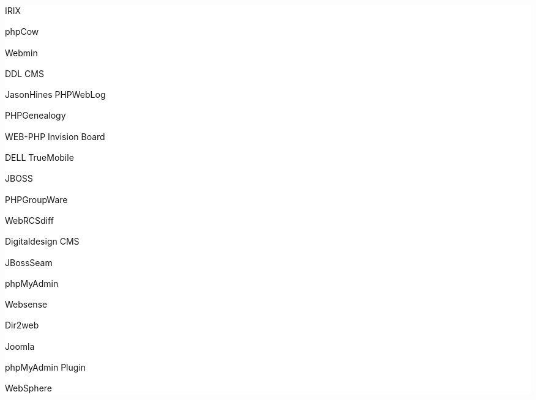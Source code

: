 </td>
<td class="cellrowborder" valign="top" width="24.33%"><p id="p639195764219"><a name="p639195764219"></a><a name="p639195764219"></a>IRIX</p>
</td>
<td class="cellrowborder" valign="top" width="22.49%"><p id="p85221757174320"><a name="p85221757174320"></a><a name="p85221757174320"></a>phpCow</p>
</td>
<td class="cellrowborder" valign="top" width="31.34%"><p id="p1251319917454"><a name="p1251319917454"></a><a name="p1251319917454"></a>Webmin</p>
</td>
</tr>
<tr id="row12341038173617"><td class="cellrowborder" valign="top" width="21.84%"><p id="p10643115483815"><a name="p10643115483815"></a><a name="p10643115483815"></a>DDL CMS</p>
</td>
<td class="cellrowborder" valign="top" width="24.33%"><p id="p039105718421"><a name="p039105718421"></a><a name="p039105718421"></a>JasonHines PHPWebLog</p>
</td>
<td class="cellrowborder" valign="top" width="22.49%"><p id="p16523125717431"><a name="p16523125717431"></a><a name="p16523125717431"></a>PHPGenealogy</p>
</td>
<td class="cellrowborder" valign="top" width="31.34%"><p id="p75141397457"><a name="p75141397457"></a><a name="p75141397457"></a>WEB-PHP Invision Board</p>
</td>
</tr>
<tr id="row1135538203620"><td class="cellrowborder" valign="top" width="21.84%"><p id="p1264319546386"><a name="p1264319546386"></a><a name="p1264319546386"></a>DELL TrueMobile</p>
</td>
<td class="cellrowborder" valign="top" width="24.33%"><p id="p9391575426"><a name="p9391575426"></a><a name="p9391575426"></a>JBOSS</p>
</td>
<td class="cellrowborder" valign="top" width="22.49%"><p id="p652315794317"><a name="p652315794317"></a><a name="p652315794317"></a>PHPGroupWare</p>
</td>
<td class="cellrowborder" valign="top" width="31.34%"><p id="p85141918450"><a name="p85141918450"></a><a name="p85141918450"></a>WebRCSdiff</p>
</td>
</tr>
<tr id="row93553818368"><td class="cellrowborder" valign="top" width="21.84%"><p id="p264335483817"><a name="p264335483817"></a><a name="p264335483817"></a>Digitaldesign CMS</p>
</td>
<td class="cellrowborder" valign="top" width="24.33%"><p id="p113995716428"><a name="p113995716428"></a><a name="p113995716428"></a>JBossSeam</p>
</td>
<td class="cellrowborder" valign="top" width="22.49%"><p id="p19523145754317"><a name="p19523145754317"></a><a name="p19523145754317"></a>phpMyAdmin</p>
</td>
<td class="cellrowborder" valign="top" width="31.34%"><p id="p1751419918459"><a name="p1751419918459"></a><a name="p1751419918459"></a>Websense</p>
</td>
</tr>
<tr id="row1835138113620"><td class="cellrowborder" valign="top" width="21.84%"><p id="p5643554113817"><a name="p5643554113817"></a><a name="p5643554113817"></a>Dir2web</p>
</td>
<td class="cellrowborder" valign="top" width="24.33%"><p id="p17401157154215"><a name="p17401157154215"></a><a name="p17401157154215"></a>Joomla</p>
</td>
<td class="cellrowborder" valign="top" width="22.49%"><p id="p20523135716436"><a name="p20523135716436"></a><a name="p20523135716436"></a>phpMyAdmin Plugin</p>
</td>
<td class="cellrowborder" valign="top" width="31.34%"><p id="p45141914450"><a name="p45141914450"></a><a name="p45141914450"></a>WebSphere</p>
</td>
</tr>